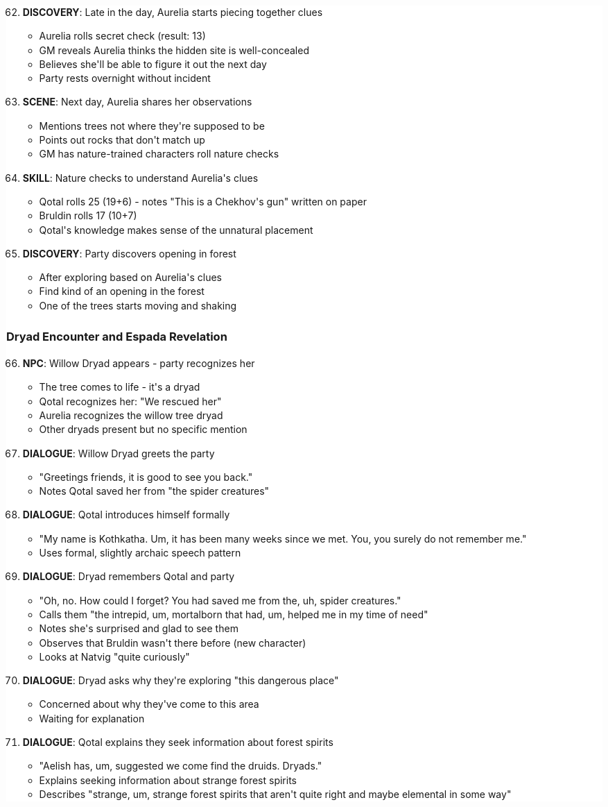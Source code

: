 62. **DISCOVERY**: Late in the day, Aurelia starts piecing together clues
    - Aurelia rolls secret check (result: 13)
    - GM reveals Aurelia thinks the hidden site is well-concealed
    - Believes she'll be able to figure it out the next day
    - Party rests overnight without incident

63. **SCENE**: Next day, Aurelia shares her observations
    - Mentions trees not where they're supposed to be
    - Points out rocks that don't match up
    - GM has nature-trained characters roll nature checks

64. **SKILL**: Nature checks to understand Aurelia's clues
    - Qotal rolls 25 (19+6) - notes "This is a Chekhov's gun" written on paper
    - Bruldin rolls 17 (10+7)
    - Qotal's knowledge makes sense of the unnatural placement

65. **DISCOVERY**: Party discovers opening in forest
    - After exploring based on Aurelia's clues
    - Find kind of an opening in the forest
    - One of the trees starts moving and shaking

### Dryad Encounter and Espada Revelation

66. **NPC**: Willow Dryad appears - party recognizes her
    - The tree comes to life - it's a dryad
    - Qotal recognizes her: "We rescued her"
    - Aurelia recognizes the willow tree dryad
    - Other dryads present but no specific mention

67. **DIALOGUE**: Willow Dryad greets the party
    - "Greetings friends, it is good to see you back."
    - Notes Qotal saved her from "the spider creatures"

68. **DIALOGUE**: Qotal introduces himself formally
    - "My name is Kothkatha. Um, it has been many weeks since we met. You, you surely do not remember me."
    - Uses formal, slightly archaic speech pattern

69. **DIALOGUE**: Dryad remembers Qotal and party
    - "Oh, no. How could I forget? You had saved me from the, uh, spider creatures."
    - Calls them "the intrepid, um, mortalborn that had, um, helped me in my time of need"
    - Notes she's surprised and glad to see them
    - Observes that Bruldin wasn't there before (new character)
    - Looks at Natvig "quite curiously"

70. **DIALOGUE**: Dryad asks why they're exploring "this dangerous place"
    - Concerned about why they've come to this area
    - Waiting for explanation

71. **DIALOGUE**: Qotal explains they seek information about forest spirits
    - "Aelish has, um, suggested we come find the druids. Dryads."
    - Explains seeking information about strange forest spirits
    - Describes "strange, um, strange forest spirits that aren't quite right and maybe elemental in some way"
